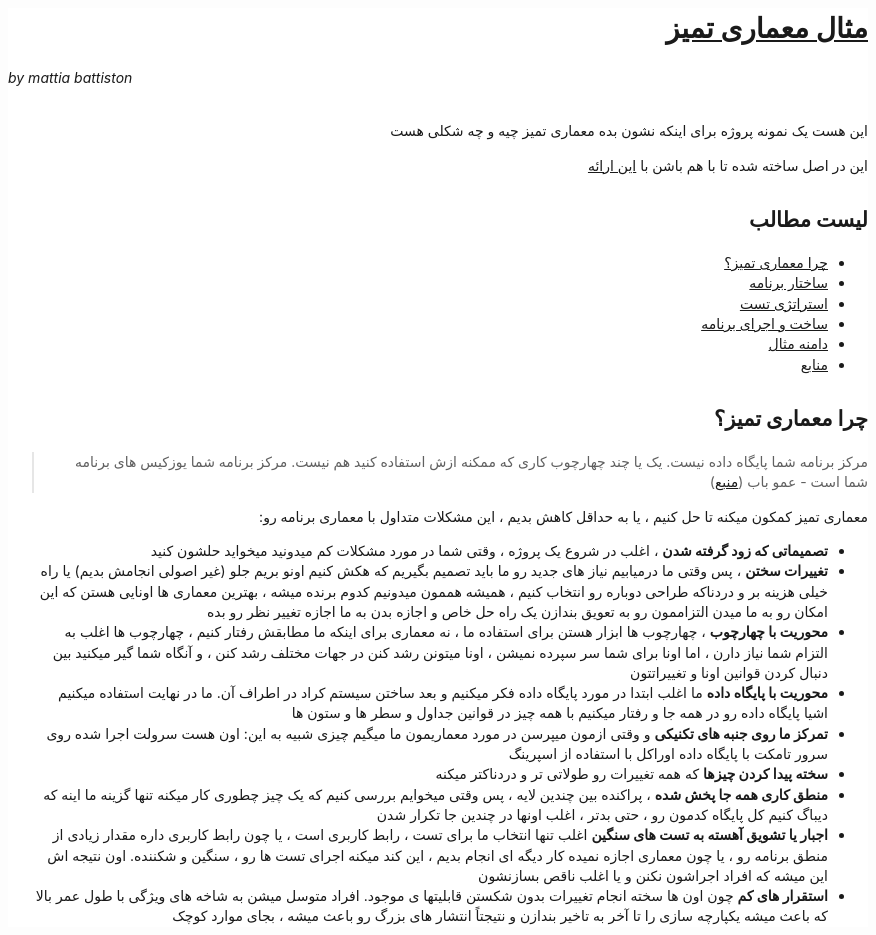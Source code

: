 <div dir="rtl">

# [مثال معماری تمیز](https://github.com/mattia-battiston/clean-architecture-example)

<div dir="ltr">

###### by mattia battiston

</div>

این هست یک نمونه پروژه برای اینکه نشون بده معماری تمیز چیه و چه شکلی هست

این در اصل ساخته شده تا با هم باشن با [این ارائه](http://www.slideshare.net/mattiabattiston/real-life-clean-architecture-61242830)

## لیست مطالب
* [چرا معماری تمیز؟](#%da%86%d8%b1%d8%a7-%d9%85%d8%b9%d9%85%d8%a7%d8%b1%db%8c-%d8%aa%d9%85%db%8c%d8%b2%d8%9f)
* [ساختار برنامه](#%d8%b3%d8%a7%d8%ae%d8%aa%d8%a7%d8%b1-%d8%a8%d8%b1%d9%86%d8%a7%d9%85%d9%87)
* [استراتژی تست](#%d8%a7%d8%b3%d8%aa%d8%b1%d8%a7%d8%aa%da%98%db%8c-%d8%aa%d8%b3%d8%aa)
* [ساخت و اجرای برنامه](#%d8%b3%d8%a7%d8%ae%d8%aa-%d9%88-%d8%b1%d8%a7%d9%87-%d8%a7%d9%86%d8%af%d8%a7%d8%b2%db%8c-%d8%a8%d8%b1%d9%86%d8%a7%d9%85%d9%87)
* [دامنه مثال](#%d8%af%d8%a7%d9%85%d9%86%d9%87-%d9%85%d8%ab%d8%a7%d9%84)
* [منابع](#%d9%85%d9%86%d8%a7%d8%a8%d8%b9)


## چرا معماری تمیز؟
> مرکز برنامه شما پایگاه داده نیست. یک یا چند چهارچوب کاری که ممکنه ازش استفاده کنید هم نیست. مرکز برنامه شما یوزکیس های برنامه شما است - عمو باب ([منبع](https://blog.8thlight.com/uncle-bob/2012/05/15/NODB.html))

معماری تمیز کمکون میکنه تا حل کنیم ، یا به حداقل کاهش بدیم ، این مشکلات متداول با معماری برنامه رو:
* **تصمیماتی که زود گرفته شدن** ، اغلب در شروع یک پروژه ، وقتی شما در مورد مشکلات کم میدونید میخواید حلشون کنید
* **تغییرات سختن** ، پس وقتی ما درمیابیم نیاز های جدید رو ما باید تصمیم بگیریم که هکش  کنیم اونو بریم جلو (غیر اصولی انجامش بدیم) یا راه خیلی هزینه بر و دردناکه طراحی دوباره رو انتخاب کنیم ، همیشه هممون میدونیم کدوم برنده میشه ، بهترین معماری ها اونایی هستن که این امکان رو به ما میدن التزاممون رو به تعویق بندازن یک راه حل خاص و اجازه بدن به ما اجازه تغییر نظر رو بده
* **محوریت با چهارچوب** ، چهارچوب ها ابزار هستن برای استفاده ما ، نه معماری برای اینکه ما مطابقش رفتار کنیم ، چهارچوب ها اغلب به التزام شما نیاز دارن ، اما اونا برای شما سر سپرده نمیشن ، اونا میتونن رشد کنن در جهات مختلف رشد کنن ، و آنگاه شما گیر میکنید بین دنبال کردن قوانین اونا و تغییراتتون
* **محوریت با پایگاه داده** ما اغلب ابتدا در مورد پایگاه داده فکر میکنیم و بعد ساختن سیستم کراد در اطراف آن. ما در نهایت استفاده میکنیم اشیا پایگاه داده رو در همه جا و رفتار میکنیم با همه چیز در قوانین جداول و سطر ها و ستون ها
* **تمرکز ما روی جنبه های تکنیکی** و وقتی ازمون میپرسن در مورد معماریمون ما میگیم چیزی شبیه به این: اون هست سرولت اجرا شده روی سرور تامکت با پایگاه داده اوراکل با استفاده از اسپرینگ
* **سخته پیدا کردن چیزها** که همه تغییرات رو طولاتی تر و دردناکتر میکنه
* **منطق کاری همه جا پخش شده** ، پراکنده بین چندین لایه ، پس وقتی میخوایم بررسی کنیم که یک چیز چطوری کار میکنه تنها گزینه ما اینه که دیباگ کنیم کل پایگاه کدمون رو ، حتی بدتر ، اغلب اونها در چندین جا تکرار شدن
* **اجبار یا تشویق آهسته به تست های سنگین** اغلب تنها انتخاب ما برای تست ، رابط کاربری است ، یا چون رابط کاربری داره مقدار زیادی از منطق برنامه رو ، یا چون معماری اجازه نمیده کار دیگه ای انجام بدیم ، این کند میکنه اجرای تست ها رو ، سنگین و شکننده. اون نتیجه اش این میشه که افراد اجراشون نکنن و یا اغلب ناقص بسازنشون
* **استقرار های کم** چون اون ها سخته انجام تغییرات بدون شکستن قابلیتها ی موجود. افراد متوسل میشن به شاخه های ویژگی با طول عمر بالا که باعث میشه یکپارچه سازی را تا آخر به تاخیر بندازن و نتیجتاً انتشار های بزرگ رو باعث میشه ، بجای موارد کوچک
